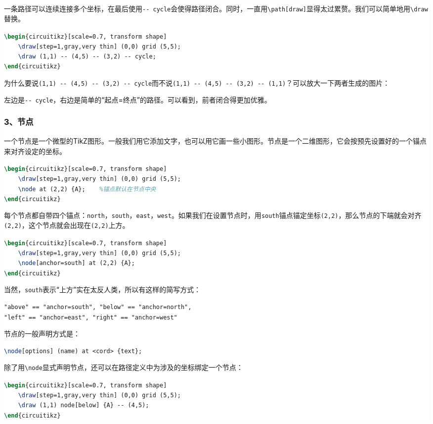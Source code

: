 <Pic src="https://pic2.zhimg.com/80/v2-6a005a1eebbe161d1dedb468991e6cf9_720w.jpg"></Pic>

一条路径可以连续连接多个坐标，在最后使用`-- cycle`会使得路径闭合。同时，一直用`\path[draw]`显得太过累赘。我们可以简单地用`\draw`替换。

```tex
\begin{circuitikz}[scale=0.7, transform shape]
    \draw[step=1,gray,very thin] (0,0) grid (5,5);
    \draw (1,1) -- (4,5) -- (3,2) -- cycle;
\end{circuitikz}
```

<Pic src="https://pic4.zhimg.com/80/v2-69a100b9bb6f88e1a5f80e840af94d8f_720w.jpg"></Pic>

为什么要说`(1,1) -- (4,5) -- (3,2) -- cycle`而不说`(1,1) -- (4,5) -- (3,2) -- (1,1)`？可以放大一下两者生成的图片：

<Pic src="https://pic1.zhimg.com/80/v2-830343b2066a7c5fb123903f68deb8a4_720w.jpg"></Pic>

左边是`-- cycle`，右边是简单的“起点=终点”的路径。可以看到，前者闭合得更加优雅。

### 3、节点

一个节点是一个微型的TikZ图形。一般我们用它添加文字，也可以用它画一些小图形。节点是一个二维图形，它会按预先设置好的一个锚点来对齐设定的坐标。

```tex
\begin{circuitikz}[scale=0.7, transform shape]
    \draw[step=1,gray,very thin] (0,0) grid (5,5);
    \node at (2,2) {A};    %锚点默认在节点中央
\end{circuitikz}
```

<Pic src="https://pic1.zhimg.com/80/v2-5f0974bc97741caea660f48266439b48_720w.jpg"></Pic>

每个节点都自带四个锚点：`north`，`south`，`east`，`west`。如果我们在设置节点时，用`south`锚点锚定坐标`(2,2)`，那么节点的下端就会对齐`(2,2)`，这个节点就会出现在`(2,2)`上方。

```tex
\begin{circuitikz}[scale=0.7, transform shape]
    \draw[step=1,gray,very thin] (0,0) grid (5,5);
    \node[anchor=south] at (2,2) {A};
\end{circuitikz}
```

<Pic src="https://pic4.zhimg.com/80/v2-0b95a277a1b216bec907907723ce4593_720w.jpg"></Pic>

当然，`south`表示“上方”实在太反人类，所以有这样的简写方式：

`"above" == "anchor=south", "below" == "anchor=north",`  
`"left" == "anchor=east", "right" == "anchor=west"`

节点的一般声明方式是：

```tex
\node[options] (name) at <cord> {text};
```

除了用`\node`显式声明节点，还可以在路径定义中为涉及的坐标绑定一个节点：

```tex
\begin{circuitikz}[scale=0.7, transform shape]
    \draw[step=1,gray,very thin] (0,0) grid (5,5);
    \draw (1,1) node[below] {A} -- (4,5);
\end{circuitikz}
```
